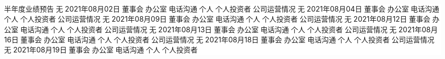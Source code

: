 半年度业绩预告
无
2021年08月02日
董事会
办公室
电话沟通
个人
个人投资者
公司运营情况
无
2021年08月04日
董事会
办公室
电话沟通
个人
个人投资者
公司运营情况
无
2021年08月09日
董事会
办公室
电话沟通
个人
个人投资者
公司运营情况
无
2021年08月12日
董事会
办公室
电话沟通
个人
个人投资者
公司运营情况
无
2021年08月13日
董事会
办公室
电话沟通
个人
个人投资者
公司运营情况
无
2021年08月16日
董事会
办公室
电话沟通
个人
个人投资者
公司运营情况
无
2021年08月18日
董事会
办公室
电话沟通
个人
个人投资者
公司运营情况
无
2021年08月19日
董事会
办公室
电话沟通
个人
个人投资者